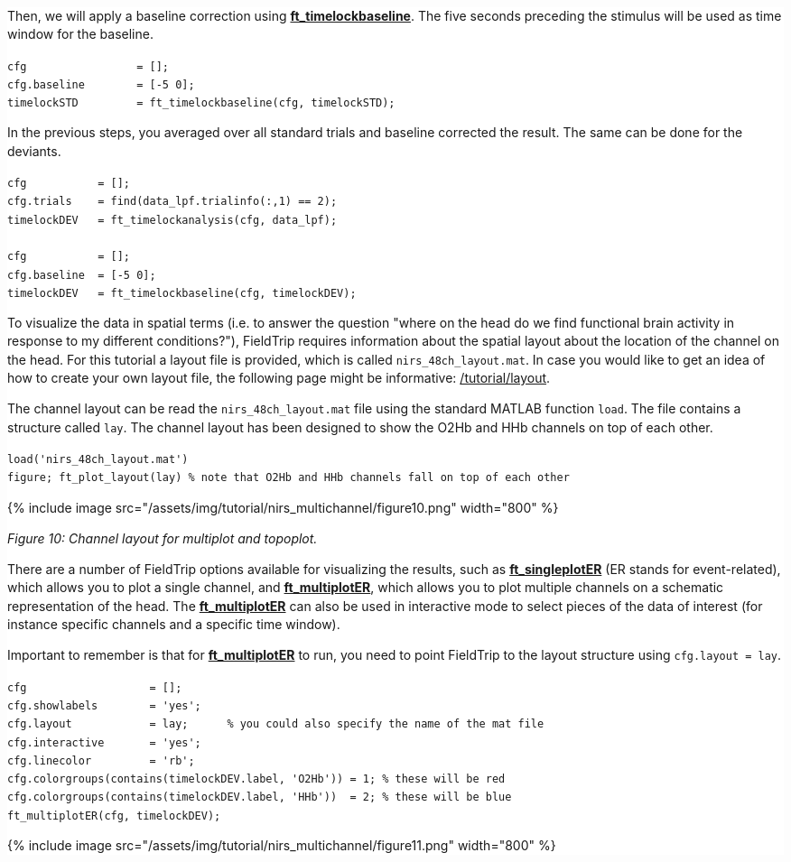 Then, we will apply a baseline correction using **[ft_timelockbaseline](/reference/ft_timelockbaseline)**. The five seconds preceding the stimulus will be used as time window for the baseline.

    cfg                 = [];
    cfg.baseline        = [-5 0];
    timelockSTD         = ft_timelockbaseline(cfg, timelockSTD);

In the previous steps, you averaged over all standard trials and baseline corrected the result. The same can be done for the deviants.

    cfg           = [];
    cfg.trials    = find(data_lpf.trialinfo(:,1) == 2);
    timelockDEV   = ft_timelockanalysis(cfg, data_lpf);

    cfg           = [];
    cfg.baseline  = [-5 0];
    timelockDEV   = ft_timelockbaseline(cfg, timelockDEV);

To visualize the data in spatial terms (i.e. to answer the question "where on the head do we find functional brain activity in response to my different conditions?"), FieldTrip requires information about the spatial layout about the location of the channel on the head. For this tutorial a layout file is provided, which is called `nirs_48ch_layout.mat`. In case you would like to get an idea of how to create your own layout file, the following page might be informative: [/tutorial/layout](/tutorial/layout).

The channel layout can be read the `nirs_48ch_layout.mat` file using the standard MATLAB function `load`. The file contains a structure called `lay`. The channel layout has been designed to show the O2Hb and HHb channels on top of each other.

    load('nirs_48ch_layout.mat')
    figure; ft_plot_layout(lay) % note that O2Hb and HHb channels fall on top of each other

{% include image src="/assets/img/tutorial/nirs_multichannel/figure10.png" width="800" %}

_Figure 10: Channel layout for multiplot and topoplot._

There are a number of FieldTrip options available for visualizing the results, such as **[ft_singleplotER](/reference/ft_singleplotER)** (ER stands for event-related), which allows you to plot a single channel, and **[ft_multiplotER](/reference/ft_multiplotER)**, which allows you to plot multiple channels on a schematic representation of the head. The **[ft_multiplotER](/reference/ft_multiplotER)** can also be used in interactive mode to select pieces of the data of interest (for instance specific channels and a specific time window).

Important to remember is that for **[ft_multiplotER](/reference/ft_multiplotER)** to run, you need to point FieldTrip to the layout structure using `cfg.layout = lay`.

    cfg                   = [];
    cfg.showlabels        = 'yes';
    cfg.layout            = lay;      % you could also specify the name of the mat file
    cfg.interactive       = 'yes';
    cfg.linecolor         = 'rb';
    cfg.colorgroups(contains(timelockDEV.label, 'O2Hb')) = 1; % these will be red
    cfg.colorgroups(contains(timelockDEV.label, 'HHb'))  = 2; % these will be blue
    ft_multiplotER(cfg, timelockDEV);

{% include image src="/assets/img/tutorial/nirs_multichannel/figure11.png" width="800" %}
